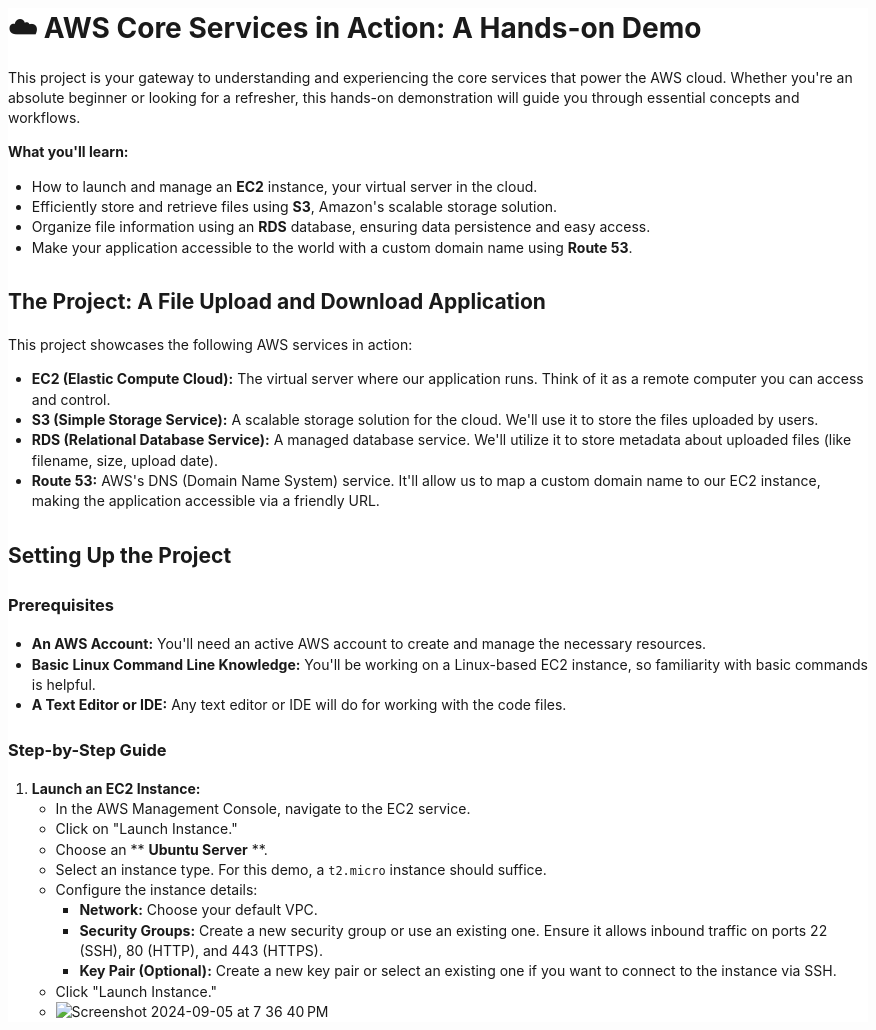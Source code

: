 # ☁️ AWS Core Services in Action: A Hands-on Demo 

This project is your gateway to understanding and experiencing the core services that power the AWS cloud. Whether you're an absolute beginner or looking for a refresher, this hands-on demonstration will guide you through essential concepts and workflows.

**What you'll learn:**

* How to launch and manage an **EC2** instance, your virtual server in the cloud.
* Efficiently store and retrieve files using **S3**, Amazon's scalable storage solution.
* Organize file information using an **RDS** database, ensuring data persistence and easy access.
* Make your application accessible to the world with a custom domain name using **Route 53**.

## The Project: A File Upload and Download Application

This project showcases the following AWS services in action:

* **EC2 (Elastic Compute Cloud):**  The virtual server where our application runs. Think of it as a remote computer you can access and control.
* **S3 (Simple Storage Service):** A scalable storage solution for the cloud. We'll use it to store the files uploaded by users.
* **RDS (Relational Database Service):** A managed database service. We'll utilize it to store metadata about uploaded files (like filename, size, upload date).
* **Route 53:** AWS's DNS (Domain Name System) service. It'll allow us to map a custom domain name to our EC2 instance, making the application accessible via a friendly URL.

## Setting Up the Project

### Prerequisites

* **An AWS Account:** You'll need an active AWS account to create and manage the necessary resources.
* **Basic Linux Command Line Knowledge:** You'll be working on a Linux-based EC2 instance, so familiarity with basic commands is helpful.
* **A Text Editor or IDE:** Any text editor or IDE will do for working with the code files.

### Step-by-Step Guide

1. **Launch an EC2 Instance:**
    * In the AWS Management Console, navigate to the EC2 service.
    * Click on "Launch Instance."
    * Choose an ** **Ubuntu Server** **.
    * Select an instance type. For this demo, a `t2.micro` instance should suffice.
    * Configure the instance details:
        * **Network:** Choose your default VPC.
        * **Security Groups:** Create a new security group or use an existing one. Ensure it allows inbound traffic on ports 22 (SSH), 80 (HTTP), and 443 (HTTPS).
        * **Key Pair (Optional):** Create a new key pair or select an existing one if you want to connect to the instance via SSH.
    * Click "Launch Instance."
    * <img width="1139" alt="Screenshot 2024-09-05 at 7 36 40 PM" src="https://github.com/user-attachments/assets/be67ed5f-3c43-4fc3-b5f8-3635c68aa3b8">
